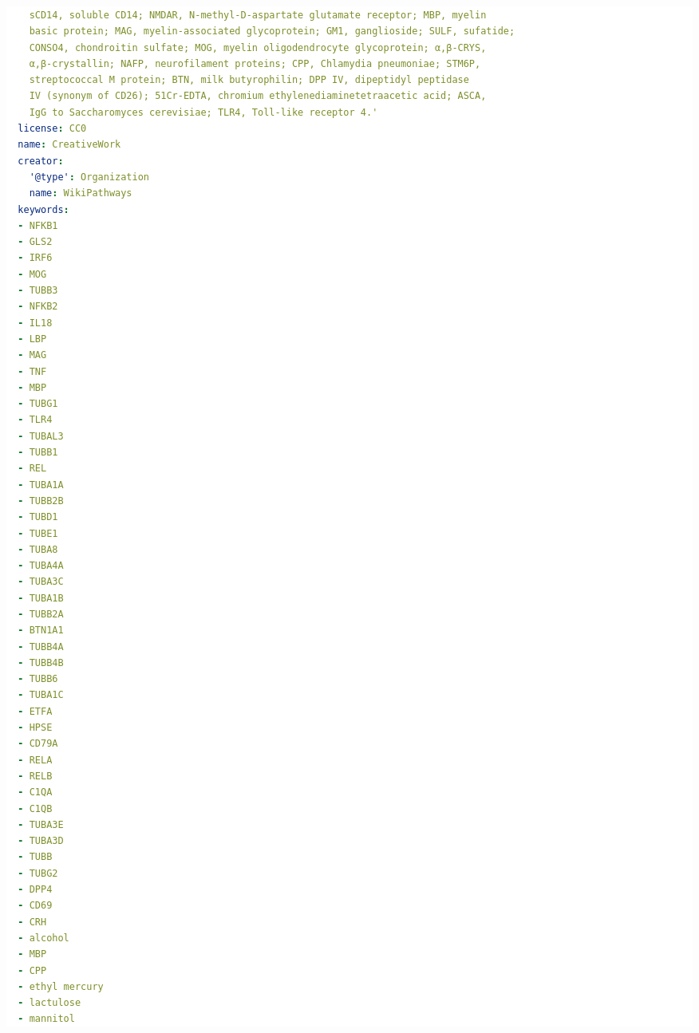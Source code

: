 ```yaml
    sCD14, soluble CD14; NMDAR, N-methyl-D-aspartate glutamate receptor; MBP, myelin
    basic protein; MAG, myelin-associated glycoprotein; GM1, ganglioside; SULF, sufatide;
    CONSO4, chondroitin sulfate; MOG, myelin oligodendrocyte glycoprotein; α,β-CRYS,
    α,β-crystallin; NAFP, neurofilament proteins; CPP, Chlamydia pneumoniae; STM6P,
    streptococcal M protein; BTN, milk butyrophilin; DPP IV, dipeptidyl peptidase
    IV (synonym of CD26); 51Cr-EDTA, chromium ethylenediaminetetraacetic acid; ASCA,
    IgG to Saccharomyces cerevisiae; TLR4, Toll-like receptor 4.'
  license: CC0
  name: CreativeWork
  creator:
    '@type': Organization
    name: WikiPathways
  keywords:
  - NFKB1
  - GLS2
  - IRF6
  - MOG
  - TUBB3
  - NFKB2
  - IL18
  - LBP
  - MAG
  - TNF
  - MBP
  - TUBG1
  - TLR4
  - TUBAL3
  - TUBB1
  - REL
  - TUBA1A
  - TUBB2B
  - TUBD1
  - TUBE1
  - TUBA8
  - TUBA4A
  - TUBA3C
  - TUBA1B
  - TUBB2A
  - BTN1A1
  - TUBB4A
  - TUBB4B
  - TUBB6
  - TUBA1C
  - ETFA
  - HPSE
  - CD79A
  - RELA
  - RELB
  - C1QA
  - C1QB
  - TUBA3E
  - TUBA3D
  - TUBB
  - TUBG2
  - DPP4
  - CD69
  - CRH
  - alcohol
  - MBP
  - CPP
  - ethyl mercury
  - lactulose
  - mannitol
```